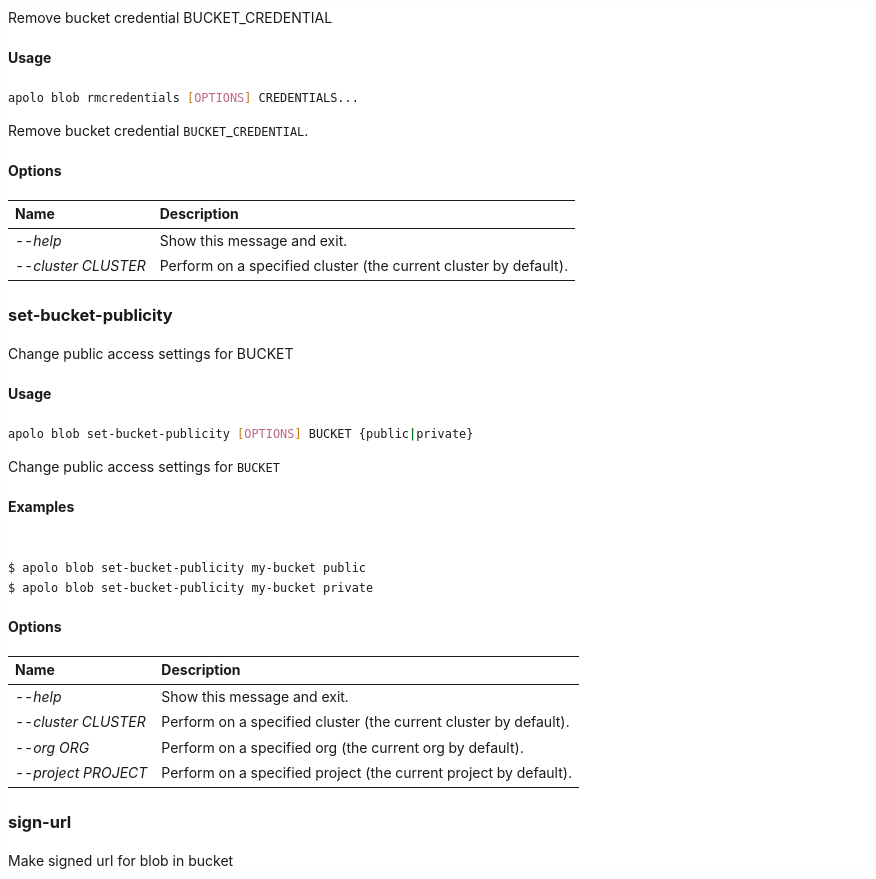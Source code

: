 Remove bucket credential BUCKET_CREDENTIAL


#### Usage

```bash
apolo blob rmcredentials [OPTIONS] CREDENTIALS...
```

Remove bucket credential `BUCKET`_`CREDENTIAL`.

#### Options

| Name | Description |
| :--- | :--- |
| _--help_ | Show this message and exit. |
| _--cluster CLUSTER_ | Perform on a specified cluster \(the current cluster by default\). |



### set-bucket-publicity

Change public access settings for BUCKET


#### Usage

```bash
apolo blob set-bucket-publicity [OPTIONS] BUCKET {public|private}
```

Change public access settings for `BUCKET`

#### Examples

```bash

$ apolo blob set-bucket-publicity my-bucket public
$ apolo blob set-bucket-publicity my-bucket private
```

#### Options

| Name | Description |
| :--- | :--- |
| _--help_ | Show this message and exit. |
| _--cluster CLUSTER_ | Perform on a specified cluster \(the current cluster by default\). |
| _--org ORG_ | Perform on a specified org \(the current org by default\). |
| _--project PROJECT_ | Perform on a specified project \(the current project by default\). |



### sign-url

Make signed url for blob in bucket
